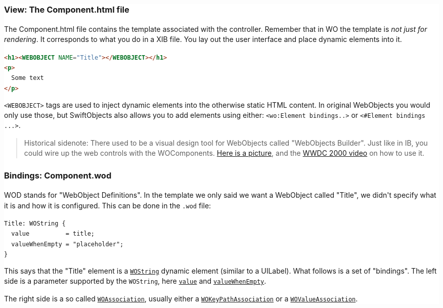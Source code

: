 
### View: The Component.html file

The Component.html file contains the template associated with the controller.
Remember that in WO the template is *not just for rendering*.
It corresponds to what you do in a XIB file. You lay out the user interface
and place dynamic elements into it.

```html
<h1><WEBOBJECT NAME="Title"></WEBOBJECT></h1>
<p>
  Some text
</p>
```

`<WEBOBJECT>` tags are used to inject dynamic elements into the otherwise
static HTML content.
In original WebObjects you would only use those, but SwiftObjects also allows
you to add elements using either: `<wo:Element bindings..>` or
`<#Element bindings ...>`.

> Historical sidenote: There used to be a visual design tool for WebObjects
> called "WebObjects Builder". Just like in IB, you could wire up the
> web controls with the WOComponents.
> [Here is a picture](http://www.macosx.it/images/uploads/articoli/WebObjects_Builder.jpg),
> and the
> [WWDC 2000 video](https://www.youtube.com/watch?v=RDHo7Z6Xc4I) on how to use
> it.

### Bindings: Component.wod

WOD stands for "WebObject Definitions". In the template we only said we want a
WebObject called "Title", we didn't specify what it is and how it is configured.
This can be done in the `.wod` file:

```
Title: WOString {
  value          = title;
  valueWhenEmpty = "placeholder";
}
```

This says that the "Title" element is a
[`WOString`](https://github.com/SwiftObjects/SwiftObjects/blob/develop/Sources/SwiftObjects/Elements/Basics/WOString.swift#L51)
dynamic element (similar to a UILabel).
What follows is a set of "bindings". The left side is a parameter supported
by the `WOString`, here 
[`value`](https://github.com/SwiftObjects/SwiftObjects/blob/develop/Sources/SwiftObjects/Elements/Basics/WOString.swift#L53)
and 
[`valueWhenEmpty`](https://github.com/SwiftObjects/SwiftObjects/blob/develop/Sources/SwiftObjects/Elements/Basics/WOString.swift#L55).

The right side is a so called
[`WOAssociation`](https://github.com/SwiftObjects/SwiftObjects/blob/develop/Sources/SwiftObjects/Core/WOAssociation.swift),
usually either a
[`WOKeyPathAssociation`](https://github.com/SwiftObjects/SwiftObjects/blob/develop/Sources/SwiftObjects/Associations/WOKeyPathAssociation.swift#L12)
or a 
[`WOValueAssociation`](https://github.com/SwiftObjects/SwiftObjects/blob/develop/Sources/SwiftObjects/Associations/WOValueAssociation.swift#L21).
